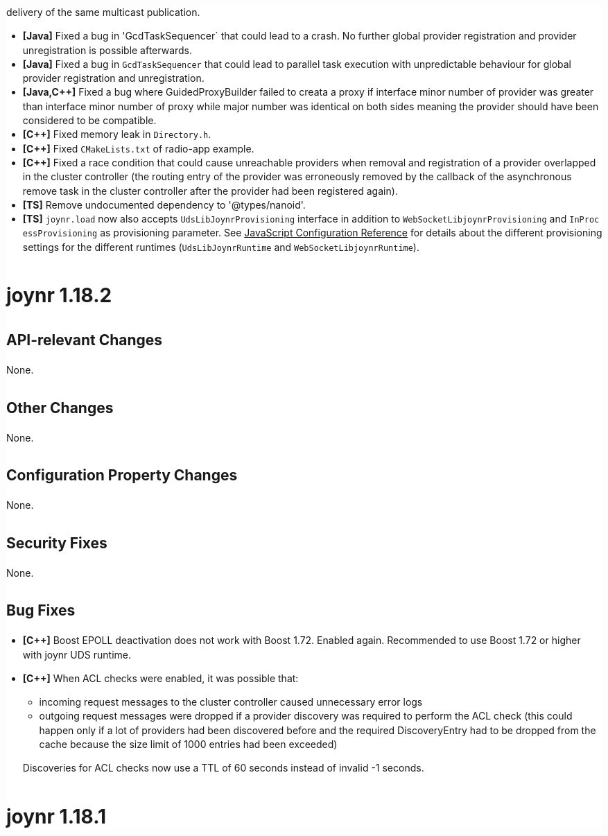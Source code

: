   delivery of the same multicast publication.
* **[Java]** Fixed a bug in 'GcdTaskSequencer` that could lead to a crash. No further global
  provider registration and provider unregistration is possible afterwards.
* **[Java]** Fixed a bug in `GcdTaskSequencer` that could lead to parallel task execution with
  unpredictable behaviour for global provider registration and unregistration.
* **[Java,C++]** Fixed a bug where GuidedProxyBuilder failed to creata a proxy if interface minor
  number of provider was greater than interface minor number of proxy while major number was
  identical on both sides meaning the provider should have been considered to be compatible.
* **[C++]** Fixed memory leak in `Directory.h`.
* **[C++]** Fixed `CMakeLists.txt` of radio-app example.
* **[C++]** Fixed a race condition that could cause unreachable providers when removal and
  registration of a provider overlapped in the cluster controller (the routing entry of the provider
  was erroneously removed by the callback of the asynchronous remove task in the cluster controller
  after the provider had been registered again).
* **[TS]** Remove undocumented dependency to '@types/nanoid'.
* **[TS]** `joynr.load` now also accepts `UdsLibJoynrProvisioning` interface in addition to
  `WebSocketLibjoynrProvisioning` and `InProcessProvisioning` as provisioning parameter. See
  [JavaScript Configuration Reference](/wiki/JavaScriptSettings.md) for details about the different
  provisioning settings for the different runtimes (`UdsLibJoynrRuntime` and
  `WebSocketLibjoynrRuntime`).

# joynr 1.18.2

## API-relevant Changes
None.

## Other Changes
None.

## Configuration Property Changes
None.

## Security Fixes
None.

## Bug Fixes
* **[C++]** Boost EPOLL deactivation does not work with Boost 1.72. Enabled again.
Recommended to use Boost 1.72 or higher with joynr UDS runtime.
* **[C++]** When ACL checks were enabled, it was possible that:
  * incoming request messages to the cluster controller caused unnecessary error logs
  * outgoing request messages were dropped if a provider discovery was required to perform the ACL
    check (this could happen only if a lot of providers had been discovered before and the required
    DiscoveryEntry had to be dropped from the cache because the size limit of 1000 entries had been
    exceeded)

  Discoveries for ACL checks now use a TTL of 60 seconds instead of invalid -1 seconds.

# joynr 1.18.1
